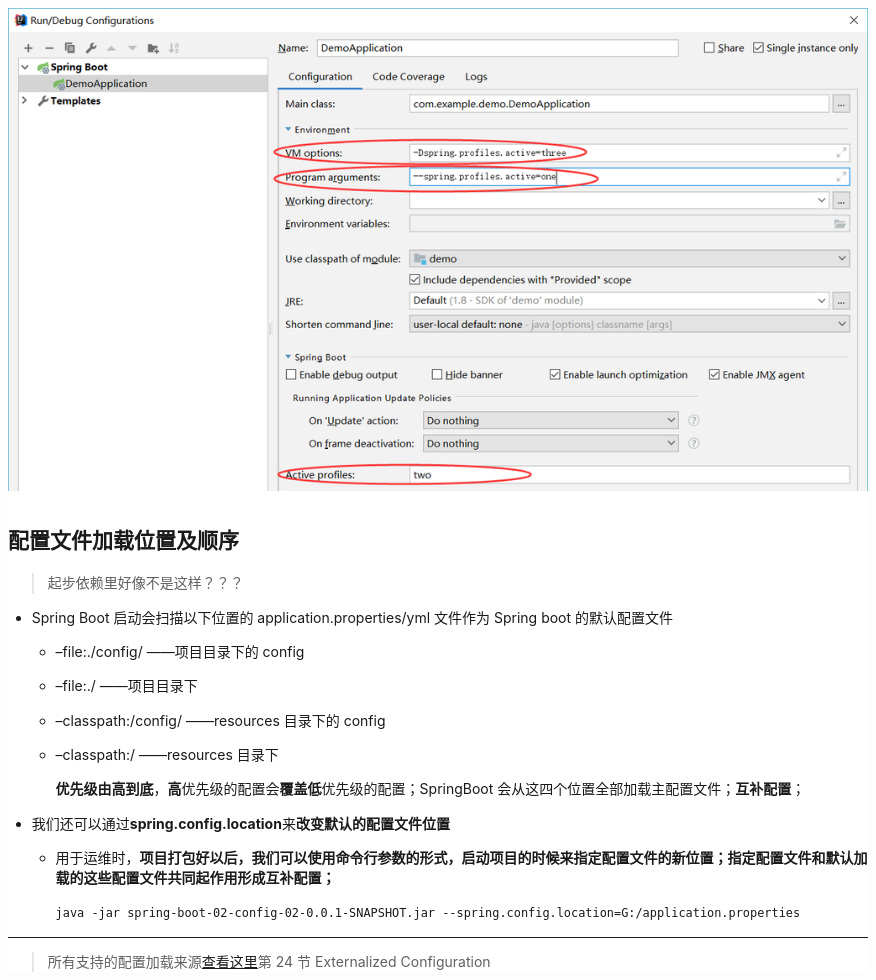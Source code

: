 ![](../images/active_profile.png)

## 配置文件加载位置及顺序

> 起步依赖里好像不是这样？？？

- Spring Boot 启动会扫描以下位置的 application.properties/yml 文件作为 Spring boot 的默认配置文件

  - –file:./config/ ——项目目录下的 config

  - –file:./ ——项目目录下

  - –classpath:/config/ ——resources 目录下的 config

  - –classpath:/ ——resources 目录下

    **优先级由高到底**，**高**优先级的配置会**覆盖低**优先级的配置；SpringBoot 会从这四个位置全部加载主配置文件；**互补配置**；

- 我们还可以通过**spring.config.location**来**改变默认的配置文件位置**

  - 用于运维时，**项目打包好以后，我们可以使用命令行参数的形式，启动项目的时候来指定配置文件的新位置；指定配置文件和默认加载的这些配置文件共同起作用形成互补配置；**

    ```shell
    java -jar spring-boot-02-config-02-0.0.1-SNAPSHOT.jar --spring.config.location=G:/application.properties

    ```

---

> 所有支持的配置加载来源[查看这里](https://docs.spring.io/spring-boot/docs/2.0.6.RELEASE/reference/htmlsingle/#boot-features-external-config)第 24 节 Externalized Configuration
